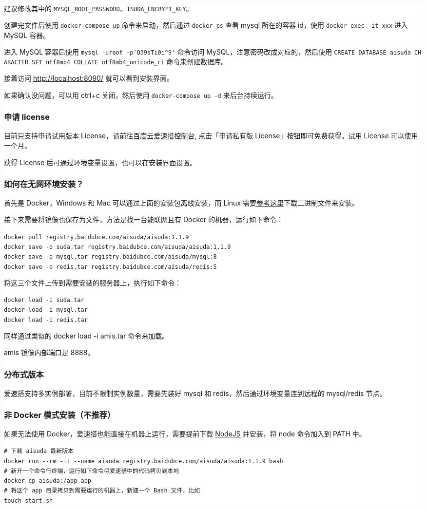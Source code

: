 建议修改其中的 `MYSQL_ROOT_PASSWORD`、`ISUDA_ENCRYPT_KEY`。

创建完文件后使用 `docker-compose up` 命令来启动，然后通过 `docker ps` 查看 mysql 所在的容器 id，使用 `docker exec -it xxx` 进入 MySQL 容器。

进入 MySQL 容器后使用 `mysql -uroot -p'Q39sTi0i^9'` 命令访问 MySQL，注意密码改成对应的，然后使用 `CREATE DATABASE aisuda CHARACTER SET utf8mb4 COLLATE utf8mb4_unicode_ci` 命令来创建数据库。

接着访问 <http://localhost:8090/> 就可以看到安装界面。

如果确认没问题，可以用 ctrl+c 关闭，然后使用 `docker-compose up -d` 来后台持续运行。

### 申请 license

目前只支持申请试用版本 License，请前往[百度云爱速搭控制台](https://console.bce.baidu.com/suda/), 点击「申请私有版 License」按钮即可免费获得。试用 License 可以使用一个月。

获得 License 后可通过环境变量设置，也可以在安装界面设置。

### 如何在无网环境安装？

首先是 Docker，Windows 和 Mac 可以通过上面的安装包离线安装，而 Linux 需要[参考这里](https://docs.docker.com/engine/install/binaries/#install-daemon-and-client-binaries-on-linux)下载二进制文件来安装。

接下来需要将镜像也保存为文件，方法是找一台能联网且有 Docker 的机器，运行如下命令：

```
docker pull registry.baidubce.com/aisuda/aisuda:1.1.9
docker save -o suda.tar registry.baidubce.com/aisuda/aisuda:1.1.9
docker save -o mysql.tar registry.baidubce.com/aisuda/mysql:8
docker save -o redis.tar registry.baidubce.com/aisuda/redis:5
```

将这三个文件上传到需要安装的服务器上，执行如下命令：

```
docker load -i suda.tar
docker load -i mysql.tar
docker load -i redis.tar
```

同样通过类似的 docker load -i amis.tar 命令来加载。

amis 镜像内部端口是 8888。

### 分布式版本

爱速搭支持多实例部署，目前不限制实例数量，需要先装好 mysql 和 redis，然后通过环境变量连到远程的 mysql/redis 节点。

### 非 Docker 模式安装（不推荐）

如果无法使用 Docker，爱速搭也能直接在机器上运行，需要提前下载 [NodeJS](https://nodejs.org/) 并安装，将 node 命令加入到 PATH 中。

```
# 下载 aisuda 最新版本
docker run --rm -it --name aisuda registry.baidubce.com/aisuda/aisuda:1.1.9 bash
# 新开一个命令行终端，运行如下命令将爱速搭中的代码拷贝到本地
docker cp aisuda:/app app
# 将这个 app 目录拷贝到需要运行的机器上，新建一个 Bash 文件，比如
touch start.sh
```
